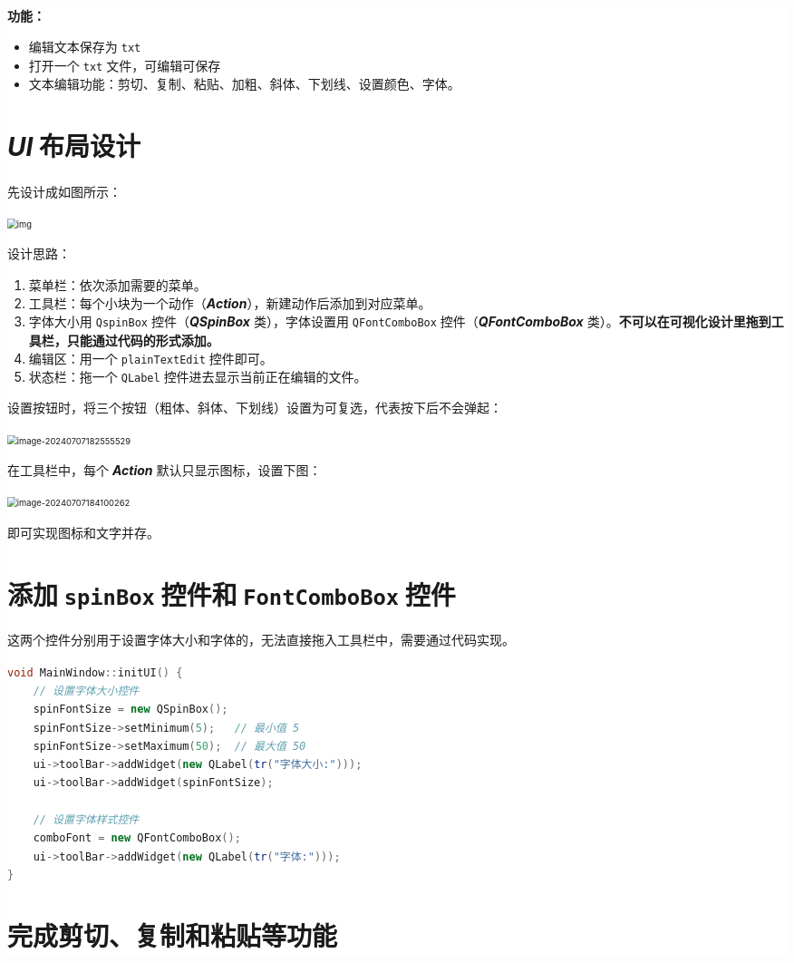 **功能：**

- 编辑文本保存为 `txt`
- 打开一个 `txt` 文件，可编辑可保存
- 文本编辑功能：剪切、复制、粘贴、加粗、斜体、下划线、设置颜色、字体。

# **_UI_** 布局设计

先设计成如图所示：

<img src="https://leafalice-image.oss-cn-hangzhou.aliyuncs.com/img/1751504-20220321224329960-1219441125.png" alt="img" style="zoom:67%;" />

设计思路：

1. 菜单栏：依次添加需要的菜单。
2. 工具栏：每个小块为一个动作（**_Action_**），新建动作后添加到对应菜单。
3. 字体大小用 `QspinBox` 控件（**_QSpinBox_** 类），字体设置用 `QFontComboBox` 控件（**_QFontComboBox_** 类）。**不可以在可视化设计里拖到工具栏，只能通过代码的形式添加。**
4. 编辑区：用一个 `plainTextEdit` 控件即可。
5. 状态栏：拖一个 `QLabel` 控件进去显示当前正在编辑的文件。

设置按钮时，将三个按钮（粗体、斜体、下划线）设置为可复选，代表按下后不会弹起：

<img src="https://leafalice-image.oss-cn-hangzhou.aliyuncs.com/img/image-20240707182555529.png" alt="image-20240707182555529" style="zoom:67%;" />

在工具栏中，每个 **_Action_** 默认只显示图标，设置下图：

<img src="https://leafalice-image.oss-cn-hangzhou.aliyuncs.com/img/image-20240707184100262.png" alt="image-20240707184100262" style="zoom:67%;" />

即可实现图标和文字并存。

# 添加 `spinBox` 控件和 `FontComboBox` 控件

这两个控件分别用于设置字体大小和字体的，无法直接拖入工具栏中，需要通过代码实现。

```cpp
void MainWindow::initUI() {
    // 设置字体大小控件
    spinFontSize = new QSpinBox();
    spinFontSize->setMinimum(5);   // 最小值 5
    spinFontSize->setMaximum(50);  // 最大值 50
    ui->toolBar->addWidget(new QLabel(tr("字体大小:")));
    ui->toolBar->addWidget(spinFontSize);

    // 设置字体样式控件
    comboFont = new QFontComboBox();
    ui->toolBar->addWidget(new QLabel(tr("字体:")));
}
```

# 完成剪切、复制和粘贴等功能
